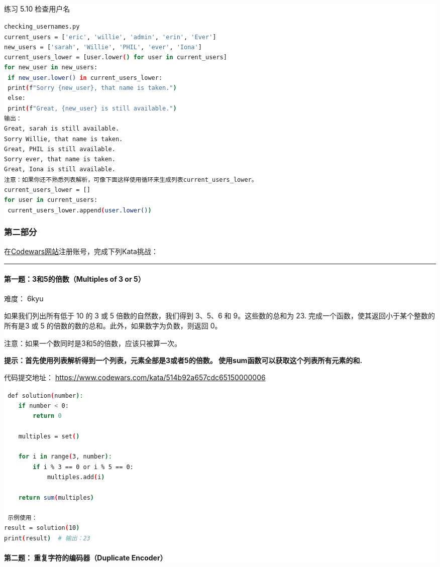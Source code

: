 练习 5.10 检查用户名
```bash
checking_usernames.py
current_users = ['eric', 'willie', 'admin', 'erin', 'Ever']
new_users = ['sarah', 'Willie', 'PHIL', 'ever', 'Iona']
current_users_lower = [user.lower() for user in current_users]
for new_user in new_users:
 if new_user.lower() in current_users_lower:
 print(f"Sorry {new_user}, that name is taken.")
 else:
 print(f"Great, {new_user} is still available.")
输出：
Great, sarah is still available.
Sorry Willie, that name is taken.
Great, PHIL is still available.
Sorry ever, that name is taken.
Great, Iona is still available.
注意：如果你还不熟悉列表解析，可像下面这样使用循环来生成列表current_users_lower。
current_users_lower = []
for user in current_users:
 current_users_lower.append(user.lower())
 ``````



###  第二部分

在[Codewars网站](https://www.codewars.com)注册账号，完成下列Kata挑战：

---

#### 第一题：3和5的倍数（Multiples of 3 or 5）

难度： 6kyu

如果我们列出所有低于 10 的 3 或 5 倍数的自然数，我们得到 3、5、6 和 9。这些数的总和为 23. 完成一个函数，使其返回小于某个整数的所有是3 或 5 的倍数的数的总和。此外，如果数字为负数，则返回 0。

注意：如果一个数同时是3和5的倍数，应该只被算一次。

**提示：首先使用列表解析得到一个列表，元素全部是3或者5的倍数。
使用sum函数可以获取这个列表所有元素的和.**

代码提交地址：
<https://www.codewars.com/kata/514b92a657cdc65150000006>

```bash 
 def solution(number):
    if number < 0:
        return 0

    multiples = set()

    for i in range(3, number):
        if i % 3 == 0 or i % 5 == 0:
            multiples.add(i)

    return sum(multiples)

 示例使用：
result = solution(10)
print(result)  # 输出：23

```
#### 第二题： 重复字符的编码器（Duplicate Encoder）
